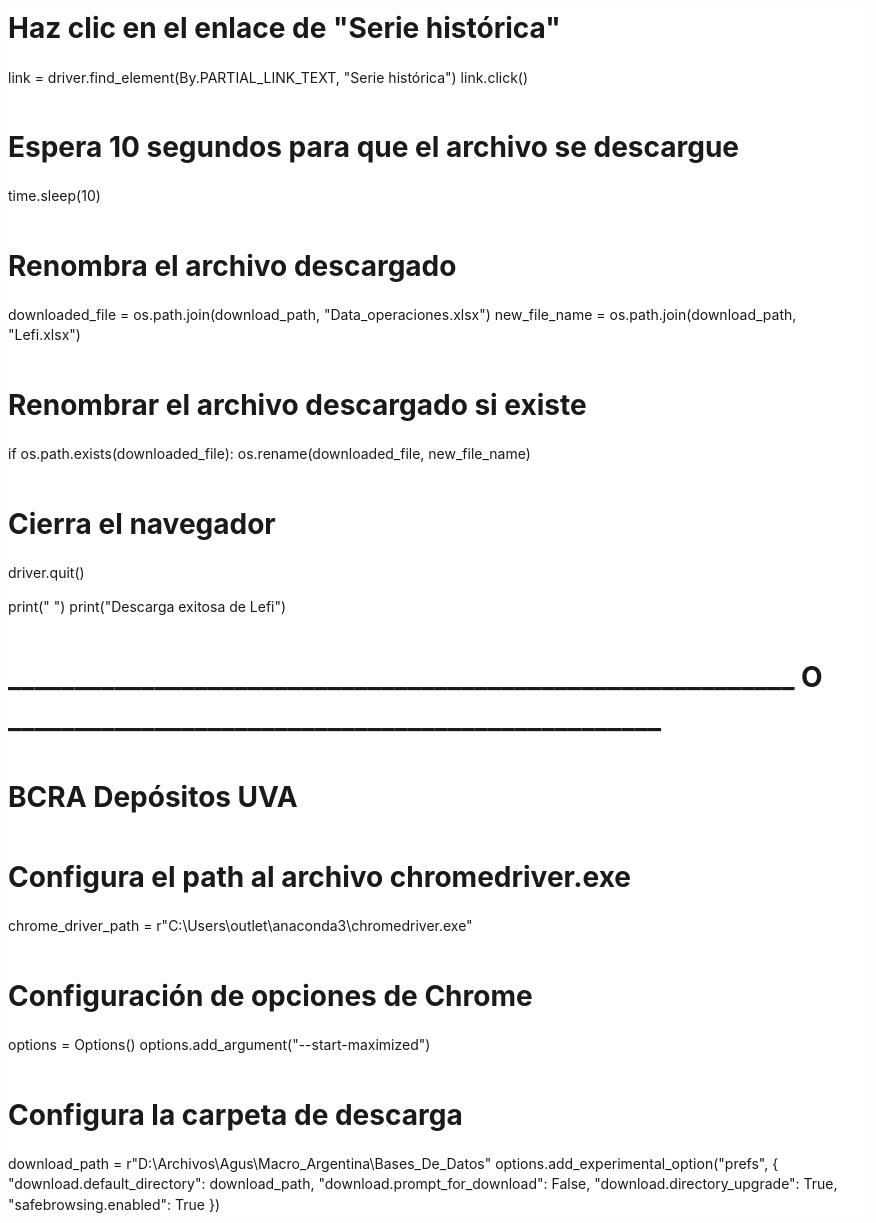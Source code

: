 # Haz clic en el enlace de "Serie histórica"
link = driver.find_element(By.PARTIAL_LINK_TEXT, "Serie histórica")
link.click()

# Espera 10 segundos para que el archivo se descargue
time.sleep(10)

# Renombra el archivo descargado
downloaded_file = os.path.join(download_path, "Data_operaciones.xlsx")
new_file_name = os.path.join(download_path, "Lefi.xlsx")

# Renombrar el archivo descargado si existe
if os.path.exists(downloaded_file):
    os.rename(downloaded_file, new_file_name)

# Cierra el navegador
driver.quit()

print("   ")
print("Descarga exitosa de Lefi")

# ___________________________________________________________ O _________________________________________________

# BCRA Depósitos UVA

# Configura el path al archivo chromedriver.exe
chrome_driver_path = r"C:\Users\outlet\anaconda3\chromedriver.exe"

# Configuración de opciones de Chrome
options = Options()
options.add_argument("--start-maximized")

# Configura la carpeta de descarga
download_path = r"D:\Archivos\Agus\Macro_Argentina\Bases_De_Datos"
options.add_experimental_option("prefs", {
    "download.default_directory": download_path,
    "download.prompt_for_download": False,
    "download.directory_upgrade": True,
    "safebrowsing.enabled": True
})
